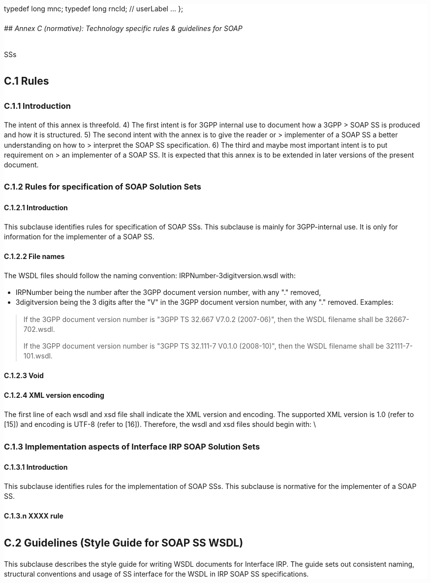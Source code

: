 typedef long mnc;
typedef long rncId;
// userLabel
...
};
###### ## Annex C (normative): Technology specific rules & guidelines for SOAP
SSs
## C.1 Rules
### C.1.1 Introduction
The intent of this annex is threefold.
4) The first intent is for 3GPP internal use to document how a 3GPP > SOAP SS
is produced and how it is structured.
5) The second intent with the annex is to give the reader or > implementer of
a SOAP SS a better understanding on how to > interpret the SOAP SS
specification.
6) The third and maybe most important intent is to put requirement on > an
implementer of a SOAP SS.
It is expected that this annex is to be extended in later versions of the
present document.
### C.1.2 Rules for specification of SOAP Solution Sets
#### C.1.2.1 Introduction
This subclause identifies rules for specification of SOAP SSs. This subclause
is mainly for 3GPP-internal use. It is only for information for the
implementer of a SOAP SS.
#### C.1.2.2 File names
The WSDL files should follow the naming convention:
IRPNumber-3digitversion.wsdl
with:
  * IRPNumber being the number after the 3GPP document version number, with any "." removed,
  * 3digitversion being the 3 digits after the "V" in the 3GPP document version number, with any "." removed.
Examples:
> If the 3GPP document version number is \"3GPP TS 32.667 V7.0.2 (2007-06)\",
> then the WSDL filename shall be 32667-702.wsdl.
>
> If the 3GPP document version number is \"3GPP TS 32.111-7 V0.1.0
> (2008-10)\", then the WSDL filename shall be 32111-7-101.wsdl.
#### C.1.2.3 Void
#### C.1.2.4 XML version encoding
The first line of each wsdl and xsd file shall indicate the XML version and
encoding. The supported XML version is 1.0 (refer to [15]) and encoding is
UTF-8 (refer to [16]).
Therefore, the wsdl and xsd files should begin with:
\
### C.1.3 Implementation aspects of Interface IRP SOAP Solution Sets
#### C.1.3.1 Introduction
This subclause identifies rules for the implementation of SOAP SSs. This
subclause is normative for the implementer of a SOAP SS.
#### C.1.3.n XXXX rule
## C.2 Guidelines (Style Guide for SOAP SS WSDL)
This subclause describes the style guide for writing WSDL documents for
Interface IRP.
The guide sets out consistent naming, structural conventions and usage of SS
interface for the WSDL in IRP SOAP SS specifications.